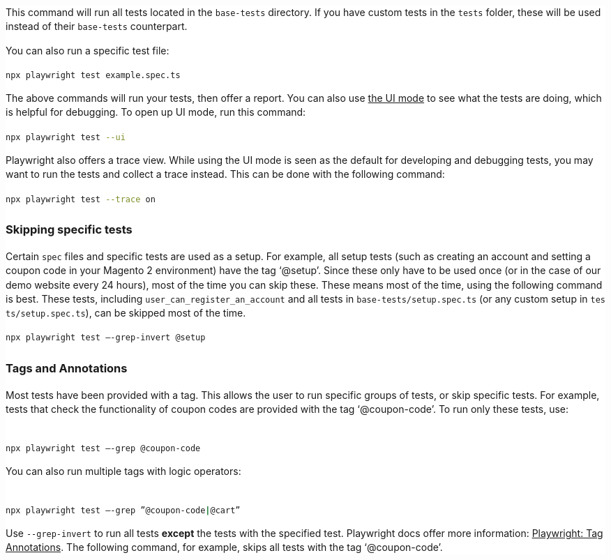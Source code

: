This command will run all tests located in the `base-tests` directory. If you have custom tests in the `tests` folder, these will be used instead of their `base-tests` counterpart.

You can also run a specific test file:

```bash
npx playwright test example.spec.ts
```

The above commands will run your tests, then offer a report. You can also use [the UI mode](https://playwright.dev/docs/running-tests#debug-tests-in-ui-mode) to see what the tests are doing, which is helpful for debugging. To open up UI mode, run this command:

```bash
npx playwright test --ui
```

Playwright also offers a trace view. While using the UI mode is seen as the default for developing and debugging tests, you may want to run the tests and collect a trace instead. This can be done with the following command:

```bash
npx playwright test --trace on
```

### Skipping specific tests

Certain `spec` files and specific tests are used as a setup. For example, all setup tests (such as creating an account and setting a coupon code in your Magento 2 environment) have the tag ‘@setup’. Since these only have to be used once (or in the case of our demo website every 24 hours), most of the time you can skip these. These means most of the time, using the following command is best. These tests, including `user_can_register_an_account` and all tests in `base-tests/setup.spec.ts` (or any custom setup in `tests/setup.spec.ts`), can be skipped most of the time.

```bash
npx playwright test –-grep-invert @setup
```

### Tags and Annotations

Most tests have been provided with a tag. This allows the user to run specific groups of tests, or skip specific tests. For example, tests that check the functionality of coupon codes are provided with the tag ‘@coupon-code’. To run only these tests, use:

```bash

npx playwright test –-grep @coupon-code
```

You can also run multiple tags with logic operators:

```bash

npx playwright test –-grep ”@coupon-code|@cart”
```

Use `--grep-invert` to run all tests **except** the tests with the specified test. Playwright docs offer more information: [Playwright: Tag Annotations](https://playwright.dev/docs/test-annotations#tag-tests). The following command, for example, skips all tests with the tag ‘@coupon-code’.
